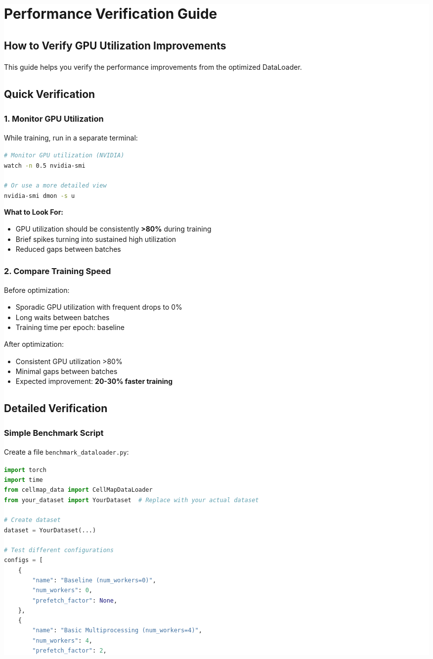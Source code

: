 # Performance Verification Guide

## How to Verify GPU Utilization Improvements

This guide helps you verify the performance improvements from the optimized DataLoader.

## Quick Verification

### 1. Monitor GPU Utilization

While training, run in a separate terminal:

```bash
# Monitor GPU utilization (NVIDIA)
watch -n 0.5 nvidia-smi

# Or use a more detailed view
nvidia-smi dmon -s u
```

**What to Look For:**
- GPU utilization should be consistently **>80%** during training
- Brief spikes turning into sustained high utilization
- Reduced gaps between batches

### 2. Compare Training Speed

Before optimization:
- Sporadic GPU utilization with frequent drops to 0%
- Long waits between batches
- Training time per epoch: baseline

After optimization:
- Consistent GPU utilization >80%
- Minimal gaps between batches
- Expected improvement: **20-30% faster training**

## Detailed Verification

### Simple Benchmark Script

Create a file `benchmark_dataloader.py`:

```python
import torch
import time
from cellmap_data import CellMapDataLoader
from your_dataset import YourDataset  # Replace with your actual dataset

# Create dataset
dataset = YourDataset(...)

# Test different configurations
configs = [
    {
        "name": "Baseline (num_workers=0)",
        "num_workers": 0,
        "prefetch_factor": None,
    },
    {
        "name": "Basic Multiprocessing (num_workers=4)",
        "num_workers": 4,
        "prefetch_factor": 2,
```